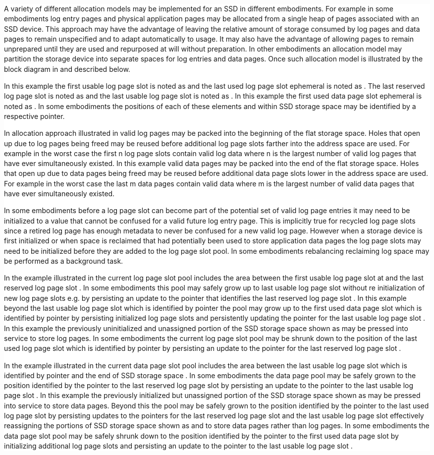 A variety of different allocation models may be implemented for an SSD in different embodiments. For example in some embodiments log entry pages and physical application pages may be allocated from a single heap of pages associated with an SSD device. This approach may have the advantage of leaving the relative amount of storage consumed by log pages and data pages to remain unspecified and to adapt automatically to usage. It may also have the advantage of allowing pages to remain unprepared until they are used and repurposed at will without preparation. In other embodiments an allocation model may partition the storage device into separate spaces for log entries and data pages. Once such allocation model is illustrated by the block diagram in and described below.

In this example the first usable log page slot is noted as and the last used log page slot ephemeral is noted as . The last reserved log page slot is noted as and the last usable log page slot is noted as . In this example the first used data page slot ephemeral is noted as . In some embodiments the positions of each of these elements and within SSD storage space may be identified by a respective pointer.

In allocation approach illustrated in valid log pages may be packed into the beginning of the flat storage space. Holes that open up due to log pages being freed may be reused before additional log page slots farther into the address space are used. For example in the worst case the first n log page slots contain valid log data where n is the largest number of valid log pages that have ever simultaneously existed. In this example valid data pages may be packed into the end of the flat storage space. Holes that open up due to data pages being freed may be reused before additional data page slots lower in the address space are used. For example in the worst case the last m data pages contain valid data where m is the largest number of valid data pages that have ever simultaneously existed.

In some embodiments before a log page slot can become part of the potential set of valid log page entries it may need to be initialized to a value that cannot be confused for a valid future log entry page. This is implicitly true for recycled log page slots since a retired log page has enough metadata to never be confused for a new valid log page. However when a storage device is first initialized or when space is reclaimed that had potentially been used to store application data pages the log page slots may need to be initialized before they are added to the log page slot pool. In some embodiments rebalancing reclaiming log space may be performed as a background task.

In the example illustrated in the current log page slot pool includes the area between the first usable log page slot at and the last reserved log page slot . In some embodiments this pool may safely grow up to last usable log page slot without re initialization of new log page slots e.g. by persisting an update to the pointer that identifies the last reserved log page slot . In this example beyond the last usable log page slot which is identified by pointer the pool may grow up to the first used data page slot which is identified by pointer by persisting initialized log page slots and persistently updating the pointer for the last usable log page slot . In this example the previously uninitialized and unassigned portion of the SSD storage space shown as may be pressed into service to store log pages. In some embodiments the current log page slot pool may be shrunk down to the position of the last used log page slot which is identified by pointer by persisting an update to the pointer for the last reserved log page slot .

In the example illustrated in the current data page slot pool includes the area between the last usable log page slot which is identified by pointer and the end of SSD storage space . In some embodiments the data page pool may be safely grown to the position identified by the pointer to the last reserved log page slot by persisting an update to the pointer to the last usable log page slot . In this example the previously initialized but unassigned portion of the SSD storage space shown as may be pressed into service to store data pages. Beyond this the pool may be safely grown to the position identified by the pointer to the last used log page slot by persisting updates to the pointers for the last reserved log page slot and the last usable log page slot effectively reassigning the portions of SSD storage space shown as and to store data pages rather than log pages. In some embodiments the data page slot pool may be safely shrunk down to the position identified by the pointer to the first used data page slot by initializing additional log page slots and persisting an update to the pointer to the last usable log page slot .
